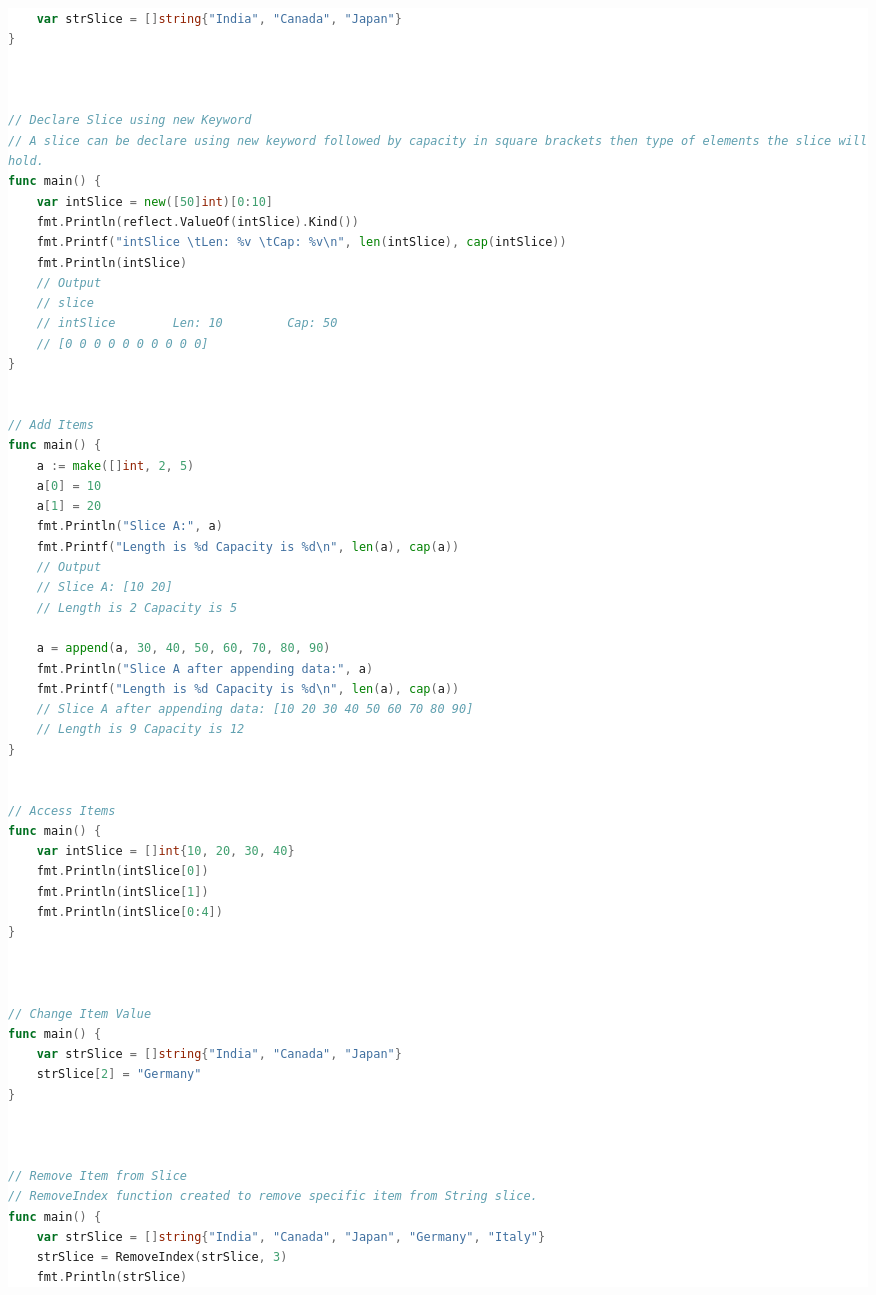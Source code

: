 ```go
	var strSlice = []string{"India", "Canada", "Japan"}
}



// Declare Slice using new Keyword
// A slice can be declare using new keyword followed by capacity in square brackets then type of elements the slice will hold.
func main() {
	var intSlice = new([50]int)[0:10]
	fmt.Println(reflect.ValueOf(intSlice).Kind())
	fmt.Printf("intSlice \tLen: %v \tCap: %v\n", len(intSlice), cap(intSlice))
	fmt.Println(intSlice)
	// Output
	// slice
	// intSlice        Len: 10         Cap: 50
	// [0 0 0 0 0 0 0 0 0 0]
}


// Add Items
func main() {
	a := make([]int, 2, 5)
	a[0] = 10
	a[1] = 20
	fmt.Println("Slice A:", a)
	fmt.Printf("Length is %d Capacity is %d\n", len(a), cap(a))
	// Output
	// Slice A: [10 20]
	// Length is 2 Capacity is 5

	a = append(a, 30, 40, 50, 60, 70, 80, 90)
	fmt.Println("Slice A after appending data:", a)
	fmt.Printf("Length is %d Capacity is %d\n", len(a), cap(a))
	// Slice A after appending data: [10 20 30 40 50 60 70 80 90]
	// Length is 9 Capacity is 12
}


// Access Items
func main() {
	var intSlice = []int{10, 20, 30, 40}
	fmt.Println(intSlice[0])
	fmt.Println(intSlice[1])
	fmt.Println(intSlice[0:4])
}



// Change Item Value
func main() {
	var strSlice = []string{"India", "Canada", "Japan"}
	strSlice[2] = "Germany"
}



// Remove Item from Slice
// RemoveIndex function created to remove specific item from String slice.
func main() {
	var strSlice = []string{"India", "Canada", "Japan", "Germany", "Italy"}
	strSlice = RemoveIndex(strSlice, 3)
	fmt.Println(strSlice)
```